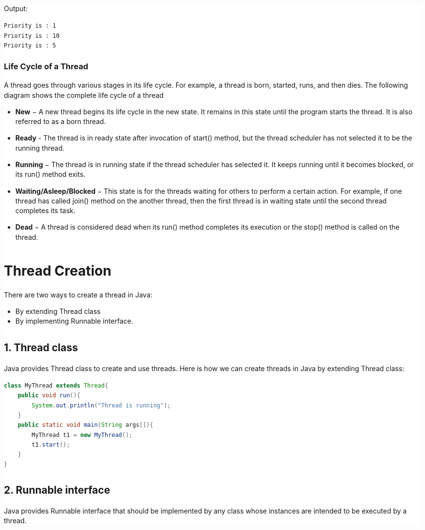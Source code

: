 Output:

```bash
Priority is : 1
Priority is : 10
Priority is : 5
```


### Life Cycle of a Thread

A thread goes through various stages in its life cycle. For example, a thread is born, started, runs, and then dies. The following diagram shows the complete life cycle of a thread

- **New** − A new thread begins its life cycle in the new state. It remains in this state until the program starts the thread. It is also referred to as a born thread.

- **Ready** - The thread is in ready state after invocation of start() method, but the thread scheduler has not selected it to be the running thread.
- **Running** − The thread is in running state if the thread scheduler has selected it. It keeps running until it becomes blocked, or its run() method exits.
- **Waiting/Asleep/Blocked** − This state is for the threads waiting for others to perform a certain action. For example, if one thread has called join() method on the another thread, then the first thread is in waiting state until the second thread completes its task.
- **Dead** − A thread is considered dead when its run() method completes its execution or the stop() method is called on the thread.

# Thread Creation

There are two ways to create a thread in Java:

- By extending Thread class
- By implementing Runnable interface.

## 1. Thread class

Java provides Thread class to create and use threads. Here is how we can create threads in Java by extending Thread class:

```java
class MyThread extends Thread{
    public void run(){
        System.out.println("Thread is running");
    }
    public static void main(String args[]){
        MyThread t1 = new MyThread();
        t1.start();
    }
}
```

## 2. Runnable interface

Java provides Runnable interface that should be implemented by any class whose instances are intended to be executed by a thread.
